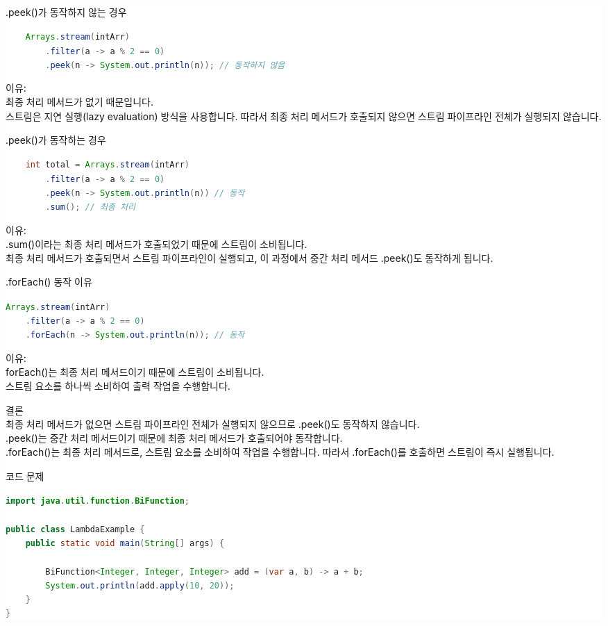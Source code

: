 
.peek()가 동작하지 않는 경우  

``` java
    Arrays.stream(intArr)
        .filter(a -> a % 2 == 0)
        .peek(n -> System.out.println(n)); // 동작하지 않음
```

  이유:  
      최종 처리 메서드가 없기 때문입니다.  
      스트림은 지연 실행(lazy evaluation) 방식을 사용합니다. 따라서 최종 처리 메서드가 호출되지 않으면 스트림 파이프라인 전체가 실행되지 않습니다.  



.peek()가 동작하는 경우  

``` java
    int total = Arrays.stream(intArr)
        .filter(a -> a % 2 == 0)
        .peek(n -> System.out.println(n)) // 동작
        .sum(); // 최종 처리
```
  이유:  
	  .sum()이라는 최종 처리 메서드가 호출되었기 때문에 스트림이 소비됩니다.  
	  최종 처리 메서드가 호출되면서 스트림 파이프라인이 실행되고, 이 과정에서 중간 처리 메서드 .peek()도 동작하게 됩니다.  


   
.forEach() 동작 이유  

``` java
Arrays.stream(intArr)
    .filter(a -> a % 2 == 0)
    .forEach(n -> System.out.println(n)); // 동작
```
  이유:  
	  forEach()는 최종 처리 메서드이기 때문에 스트림이 소비됩니다.  
	  스트림 요소를 하나씩 소비하여 출력 작업을 수행합니다.  


결론  
    최종 처리 메서드가 없으면 스트림 파이프라인 전체가 실행되지 않으므로 .peek()도 동작하지 않습니다.  
    .peek()는 중간 처리 메서드이기 때문에 최종 처리 메서드가 호출되어야 동작합니다.  
    .forEach()는 최종 처리 메서드로, 스트림 요소를 소비하여 작업을 수행합니다. 따라서 .forEach()를 호출하면 스트림이 즉시 실행됩니다.  


코드 문제

``` java
import java.util.function.BiFunction;

public class LambdaExample {
    public static void main(String[] args) {
       
        BiFunction<Integer, Integer, Integer> add = (var a, b) -> a + b;
        System.out.println(add.apply(10, 20));
    }
}
```
